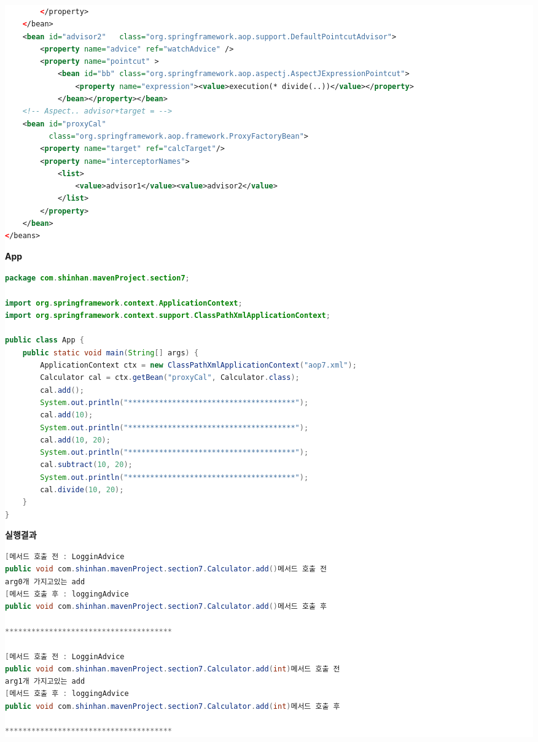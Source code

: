 ```xml
        </property>
    </bean>
    <bean id="advisor2"   class="org.springframework.aop.support.DefaultPointcutAdvisor">
        <property name="advice" ref="watchAdvice" />
        <property name="pointcut" >
            <bean id="bb" class="org.springframework.aop.aspectj.AspectJExpressionPointcut">
                <property name="expression"><value>execution(* divide(..))</value></property>
            </bean></property></bean>
    <!-- Aspect.. advisor+target = -->
    <bean id="proxyCal"
          class="org.springframework.aop.framework.ProxyFactoryBean">
        <property name="target" ref="calcTarget"/>
        <property name="interceptorNames">
            <list>
                <value>advisor1</value><value>advisor2</value>
            </list>
        </property>
    </bean>
</beans>
```

**App**

```java
package com.shinhan.mavenProject.section7;

import org.springframework.context.ApplicationContext;
import org.springframework.context.support.ClassPathXmlApplicationContext;

public class App {
    public static void main(String[] args) {
        ApplicationContext ctx = new ClassPathXmlApplicationContext("aop7.xml");
        Calculator cal = ctx.getBean("proxyCal", Calculator.class);
        cal.add();
        System.out.println("**************************************");
        cal.add(10);
        System.out.println("**************************************");
        cal.add(10, 20);
        System.out.println("**************************************");
        cal.subtract(10, 20);
        System.out.println("**************************************");
        cal.divide(10, 20);
    }
}
```

**실행결과**

```java
[메서드 호출 전 : LogginAdvice
public void com.shinhan.mavenProject.section7.Calculator.add()메서드 호출 전
arg0개 가지고있는 add
[메서드 호출 후 : loggingAdvice
public void com.shinhan.mavenProject.section7.Calculator.add()메서드 호출 후

**************************************

[메서드 호출 전 : LogginAdvice
public void com.shinhan.mavenProject.section7.Calculator.add(int)메서드 호출 전
arg1개 가지고있는 add
[메서드 호출 후 : loggingAdvice
public void com.shinhan.mavenProject.section7.Calculator.add(int)메서드 호출 후

**************************************

```